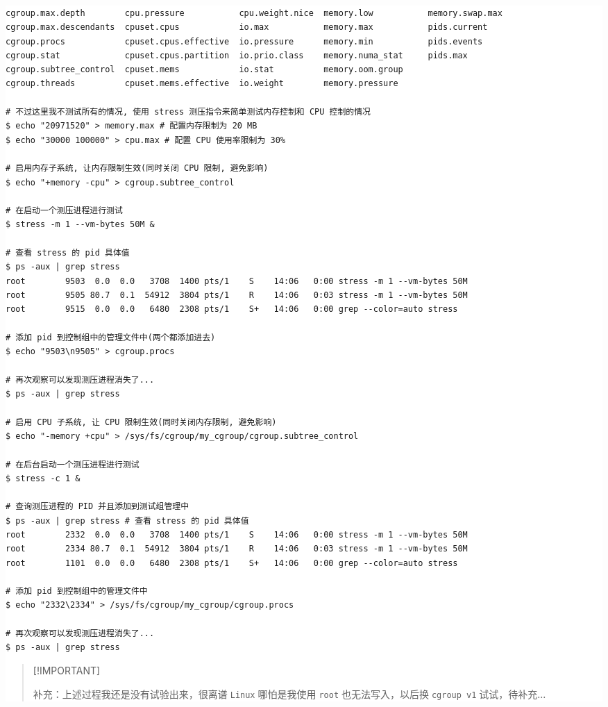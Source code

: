 ```shell
cgroup.max.depth        cpu.pressure           cpu.weight.nice  memory.low           memory.swap.max
cgroup.max.descendants  cpuset.cpus            io.max           memory.max           pids.current
cgroup.procs            cpuset.cpus.effective  io.pressure      memory.min           pids.events
cgroup.stat             cpuset.cpus.partition  io.prio.class    memory.numa_stat     pids.max
cgroup.subtree_control  cpuset.mems            io.stat          memory.oom.group
cgroup.threads          cpuset.mems.effective  io.weight        memory.pressure

# 不过这里我不测试所有的情况, 使用 stress 测压指令来简单测试内存控制和 CPU 控制的情况
$ echo "20971520" > memory.max # 配置内存限制为 20 MB
$ echo "30000 100000" > cpu.max # 配置 CPU 使用率限制为 30%

# 启用内存子系统, 让内存限制生效(同时关闭 CPU 限制, 避免影响)
$ echo "+memory -cpu" > cgroup.subtree_control

# 在启动一个测压进程进行测试
$ stress -m 1 --vm-bytes 50M &

# 查看 stress 的 pid 具体值
$ ps -aux | grep stress 
root        9503  0.0  0.0   3708  1400 pts/1    S    14:06   0:00 stress -m 1 --vm-bytes 50M
root        9505 80.7  0.1  54912  3804 pts/1    R    14:06   0:03 stress -m 1 --vm-bytes 50M
root        9515  0.0  0.0   6480  2308 pts/1    S+   14:06   0:00 grep --color=auto stress

# 添加 pid 到控制组中的管理文件中(两个都添加进去)
$ echo "9503\n9505" > cgroup.procs

# 再次观察可以发现测压进程消失了...
$ ps -aux | grep stress

# 启用 CPU 子系统, 让 CPU 限制生效(同时关闭内存限制, 避免影响)
$ echo "-memory +cpu" > /sys/fs/cgroup/my_cgroup/cgroup.subtree_control

# 在后台启动一个测压进程进行测试
$ stress -c 1 &

# 查询测压进程的 PID 并且添加到测试组管理中
$ ps -aux | grep stress # 查看 stress 的 pid 具体值
root        2332  0.0  0.0   3708  1400 pts/1    S    14:06   0:00 stress -m 1 --vm-bytes 50M
root        2334 80.7  0.1  54912  3804 pts/1    R    14:06   0:03 stress -m 1 --vm-bytes 50M
root        1101  0.0  0.0   6480  2308 pts/1    S+   14:06   0:00 grep --color=auto stress

# 添加 pid 到控制组中的管理文件中
$ echo "2332\2334" > /sys/fs/cgroup/my_cgroup/cgroup.procs

# 再次观察可以发现测压进程消失了...
$ ps -aux | grep stress
```

>   [!IMPORTANT]
>
>   补充：上述过程我还是没有试验出来，很离谱 `Linux` 哪怕是我使用 `root` 也无法写入，以后换 `cgroup v1` 试试，待补充...

